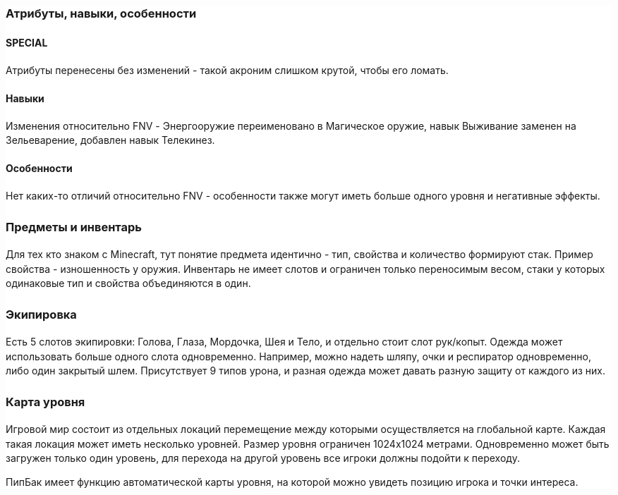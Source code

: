 ### Атрибуты, навыки, особенности

#### SPECIAL
Атрибуты перенесены без изменений - такой акроним слишком крутой, чтобы его ломать.

#### Навыки
Изменения относительно FNV - Энергооружие переименовано в Магическое оружие, навык Выживание заменен на Зельеварение, добавлен навык Телекинез.

#### Особенности
Нет каких-то отличий относительно FNV - особенности также могут иметь больше одного уровня и негативные эффекты.

<iframe width="560" height="315" src="https://www.youtube.com/embed/_c-IGB5ZFjU?si=4845OcXnlty4UC_5" title="YouTube video player" frameborder="0" allow="accelerometer; autoplay; clipboard-write; encrypted-media; gyroscope; picture-in-picture; web-share" allowfullscreen></iframe>

### Предметы и инвентарь
Для тех кто знаком с Minecraft, тут понятие предмета идентично - тип, свойства и количество формируют стак. Пример свойства - изношенность у оружия.
Инвентарь не имеет слотов и ограничен только переносимым весом, стаки у которых одинаковые тип и свойства объединяются в один.

### Экипировка
Есть 5 слотов экипировки: Голова, Глаза, Мордочка, Шея и Тело, и отдельно стоит слот рук/копыт. Одежда может использовать больше одного слота одновременно. Например, можно надеть шляпу, очки и респиратор одновременно, либо один закрытый шлем.
Присутствует 9 типов урона, и разная одежда может давать разную защиту от каждого из них.

### Карта уровня
Игровой мир состоит из отдельных локаций перемещение между которыми осуществляется на глобальной карте. Каждая такая локация может иметь несколько уровней.
Размер уровня ограничен 1024х1024 метрами. Одновременно может быть загружен только один уровень, для перехода на другой уровень все игроки должны подойти к переходу.

ПипБак имеет функцию автоматической карты уровня, на которой можно увидеть позицию игрока и точки интереса.